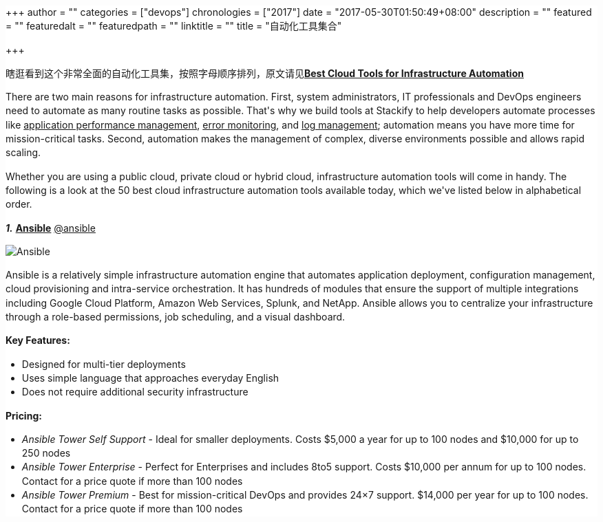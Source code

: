 +++
author = ""
categories = ["devops"]
chronologies = ["2017"]
date = "2017-05-30T01:50:49+08:00"
description = ""
featured = ""
featuredalt = ""
featuredpath = ""
linktitle = ""
title = "自动化工具集合"

+++

瞎逛看到这个非常全面的自动化工具集，按照字母顺序排列，原文请见[**Best Cloud Tools for Infrastructure Automation**](http://stackifyblog.sys-con.com/node/4079796)


There are two main reasons for infrastructure automation. First, system administrators, IT professionals and DevOps engineers need to automate as many routine tasks as possible. That's why we build tools at Stackify to help developers automate processes like [application performance management](https://stackify.com/application-performance-management-solution/), [error monitoring](https://stackify.com/error-monitoring/), and [log management](https://stackify.com/log-management/); automation means you have more time for mission-critical tasks. Second, automation makes the management of complex, diverse environments possible and allows rapid scaling.

Whether you are using a public cloud, private cloud or hybrid cloud, infrastructure automation tools will come in handy. The following is a look at the 50 best cloud infrastructure automation tools available today, which we've listed below in alphabetical order.

***1.*** [**Ansible**](https://www.ansible.com/)
   [@ansible](https://twitter.com/ansible)

![Ansible](https://stackify.com/wp-content/uploads/2017/05/ansible.jpg)

Ansible is a relatively simple infrastructure automation engine that automates application deployment, configuration management, cloud provisioning and intra-service orchestration. It has hundreds of modules that ensure the support of multiple integrations including Google Cloud Platform, Amazon Web Services, Splunk, and NetApp. Ansible allows you to centralize your infrastructure through a role-based permissions, job scheduling, and a visual dashboard.

**Key Features:**

- Designed for multi-tier deployments
- Uses simple language that approaches everyday English
- Does not require additional security infrastructure

**Pricing:**

- *Ansible Tower Self Support* - Ideal for smaller deployments. Costs $5,000 a year for up to 100 nodes and $10,000 for up to 250 nodes
- *Ansible Tower Enterprise* - Perfect for Enterprises and includes 8to5 support. Costs $10,000 per annum for up to 100 nodes. Contact for a price quote if more than 100 nodes
- *Ansible Tower Premium* - Best for mission-critical DevOps and provides 24×7 support. $14,000 per year for up to 100 nodes. Contact for a price quote if more than 100 nodes
